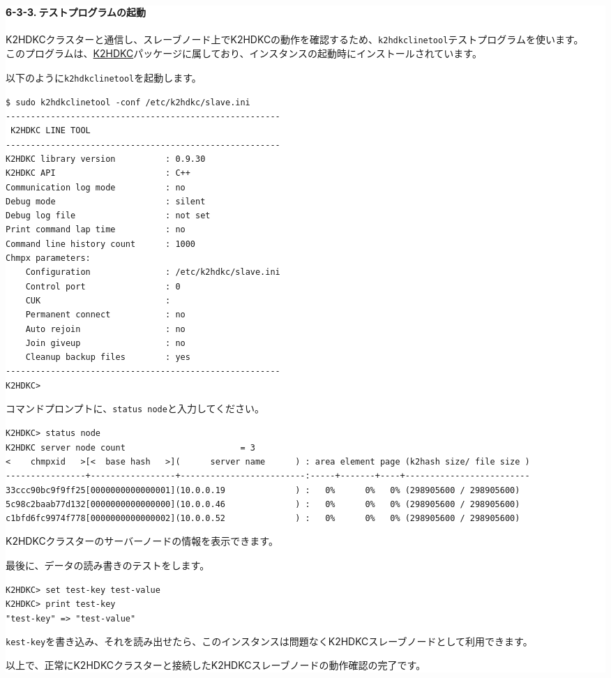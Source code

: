 #### 6-3-3. テストプログラムの起動
K2HDKCクラスターと通信し、スレーブノード上でK2HDKCの動作を確認するため、`k2hdkclinetool`テストプログラムを使います。  
このプログラムは、[K2HDKC](https://k2hdkc.antpick.ax/indexja.html)パッケージに属しており、インスタンスの起動時にインストールされています。  

以下のように`k2hdkclinetool`を起動します。  
```
$ sudo k2hdkclinetool -conf /etc/k2hdkc/slave.ini
-------------------------------------------------------
 K2HDKC LINE TOOL
-------------------------------------------------------
K2HDKC library version          : 0.9.30
K2HDKC API                      : C++
Communication log mode          : no
Debug mode                      : silent
Debug log file                  : not set
Print command lap time          : no
Command line history count      : 1000
Chmpx parameters:
    Configuration               : /etc/k2hdkc/slave.ini
    Control port                : 0
    CUK                         :
    Permanent connect           : no
    Auto rejoin                 : no
    Join giveup                 : no
    Cleanup backup files        : yes
-------------------------------------------------------
K2HDKC>
```
コマンドプロンプトに、`status node`と入力してください。  
```
K2HDKC> status node
K2HDKC server node count                       = 3
<    chmpxid   >[<  base hash   >](      server name      ) : area element page (k2hash size/ file size )
----------------+-----------------+-------------------------:-----+-------+----+-------------------------
33ccc90bc9f9ff25[0000000000000001](10.0.0.19              ) :   0%      0%   0% (298905600 / 298905600)
5c98c2baab77d132[0000000000000000](10.0.0.46              ) :   0%      0%   0% (298905600 / 298905600)
c1bfd6fc9974f778[0000000000000002](10.0.0.52              ) :   0%      0%   0% (298905600 / 298905600)
```
K2HDKCクラスターのサーバーノードの情報を表示できます。  

最後に、データの読み書きのテストをします。  
```
K2HDKC> set test-key test-value
K2HDKC> print test-key
"test-key" => "test-value"
```
`kest-key`を書き込み、それを読み出せたら、このインスタンスは問題なくK2HDKCスレーブノードとして利用できます。  

以上で、正常にK2HDKCクラスターと接続したK2HDKCスレーブノードの動作確認の完了です。  
